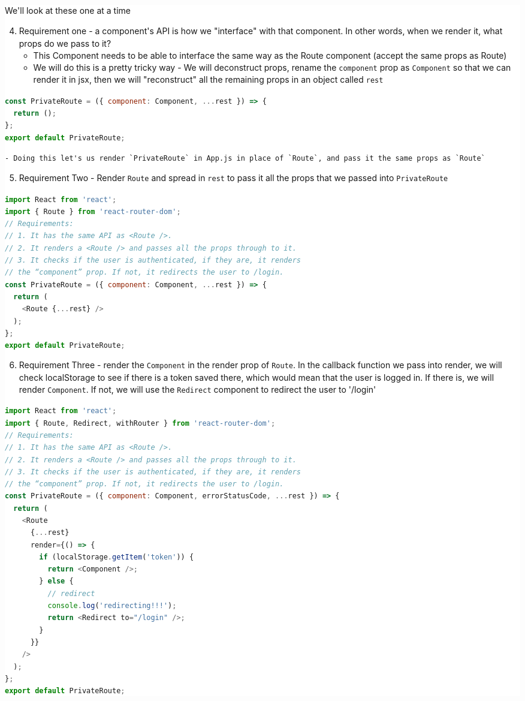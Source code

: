 We'll look at these one at a time

4. Requirement one - a component's API is how we "interface" with that component. In other words, when we render it, what props do we pass to it? 
    - This Component needs to be able to interface the same way as the Route component (accept the same props as Route)
    - We will do this is a pretty tricky way - We will deconstruct props, rename the `component` prop as `Component` so that we can render it in jsx, then we will "reconstruct" all the remaining props in an object called `rest`
```javascript
const PrivateRoute = ({ component: Component, ...rest }) => {
  return ();
};
export default PrivateRoute;
```
    - Doing this let's us render `PrivateRoute` in App.js in place of `Route`, and pass it the same props as `Route`

5. Requirement Two - Render `Route` and spread in `rest` to pass it all the props that we passed into `PrivateRoute`
```javascript
import React from 'react';
import { Route } from 'react-router-dom';
// Requirements:
// 1. It has the same API as <Route />.
// 2. It renders a <Route /> and passes all the props through to it.
// 3. It checks if the user is authenticated, if they are, it renders
// the “component” prop. If not, it redirects the user to /login.
const PrivateRoute = ({ component: Component, ...rest }) => {
  return (
    <Route {...rest} />
  );
};
export default PrivateRoute;
```

6. Requirement Three - render the `Component` in the render prop of `Route`. In the callback function we pass into render, we will check localStorage to see if there is a token saved there, which would mean that the user is logged in. If there is, we will render `Component`. If not, we will use the `Redirect` component to redirect the user to '/login'
```javascript
import React from 'react';
import { Route, Redirect, withRouter } from 'react-router-dom';
// Requirements:
// 1. It has the same API as <Route />.
// 2. It renders a <Route /> and passes all the props through to it.
// 3. It checks if the user is authenticated, if they are, it renders
// the “component” prop. If not, it redirects the user to /login.
const PrivateRoute = ({ component: Component, errorStatusCode, ...rest }) => {
  return (
    <Route
      {...rest}
      render={() => {
        if (localStorage.getItem('token')) {
          return <Component />;
        } else {
          // redirect
          console.log('redirecting!!!');
          return <Redirect to="/login" />;
        }
      }}
    />
  );
};
export default PrivateRoute;
```